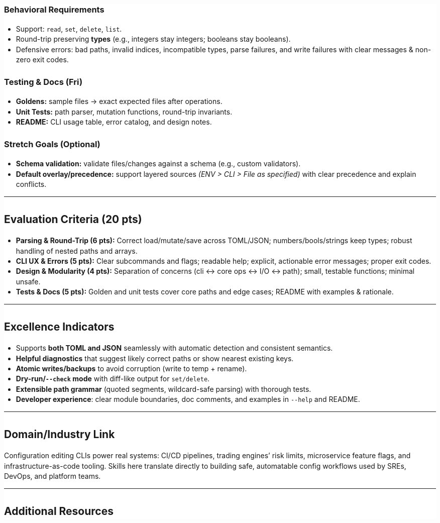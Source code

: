 ### Behavioral Requirements
- Support: `read`, `set`, `delete`, `list`.  
- Round-trip preserving **types** (e.g., integers stay integers; booleans stay booleans).  
- Defensive errors: bad paths, invalid indices, incompatible types, parse failures, and write failures with clear messages & non-zero exit codes.  

### Testing & Docs (Fri)
- **Goldens:** sample files → exact expected files after operations.  
- **Unit Tests:** path parser, mutation functions, round-trip invariants.  
- **README:** CLI usage table, error catalog, and design notes.  

### Stretch Goals (Optional)
- **Schema validation:** validate files/changes against a schema (e.g., custom validators).  
- **Default overlay/precedence:** support layered sources *(ENV > CLI > File as specified)* with clear precedence and explain conflicts.  

---

## Evaluation Criteria (20 pts)
- **Parsing & Round-Trip (6 pts):** Correct load/mutate/save across TOML/JSON; numbers/bools/strings keep types; robust handling of nested paths and arrays.  
- **CLI UX & Errors (5 pts):** Clear subcommands and flags; readable help; explicit, actionable error messages; proper exit codes.  
- **Design & Modularity (4 pts):** Separation of concerns (cli ↔ core ops ↔ I/O ↔ path); small, testable functions; minimal unsafe.  
- **Tests & Docs (5 pts):** Golden and unit tests cover core paths and edge cases; README with examples & rationale.  

---

## Excellence Indicators
- Supports **both TOML and JSON** seamlessly with automatic detection and consistent semantics.  
- **Helpful diagnostics** that suggest likely correct paths or show nearest existing keys.  
- **Atomic writes/backups** to avoid corruption (write to temp + rename).  
- **Dry-run/`--check` mode** with diff-like output for `set/delete`.  
- **Extensible path grammar** (quoted segments, wildcard-safe parsing) with thorough tests.  
- **Developer experience**: clear module boundaries, doc comments, and examples in `--help` and README.  

---

## Domain/Industry Link
Configuration editing CLIs power real systems: CI/CD pipelines, trading engines’ risk limits, microservice feature flags, and infrastructure-as-code tooling. Skills here translate directly to building safe, automatable config workflows used by SREs, DevOps, and platform teams.

---

## Additional Resources

